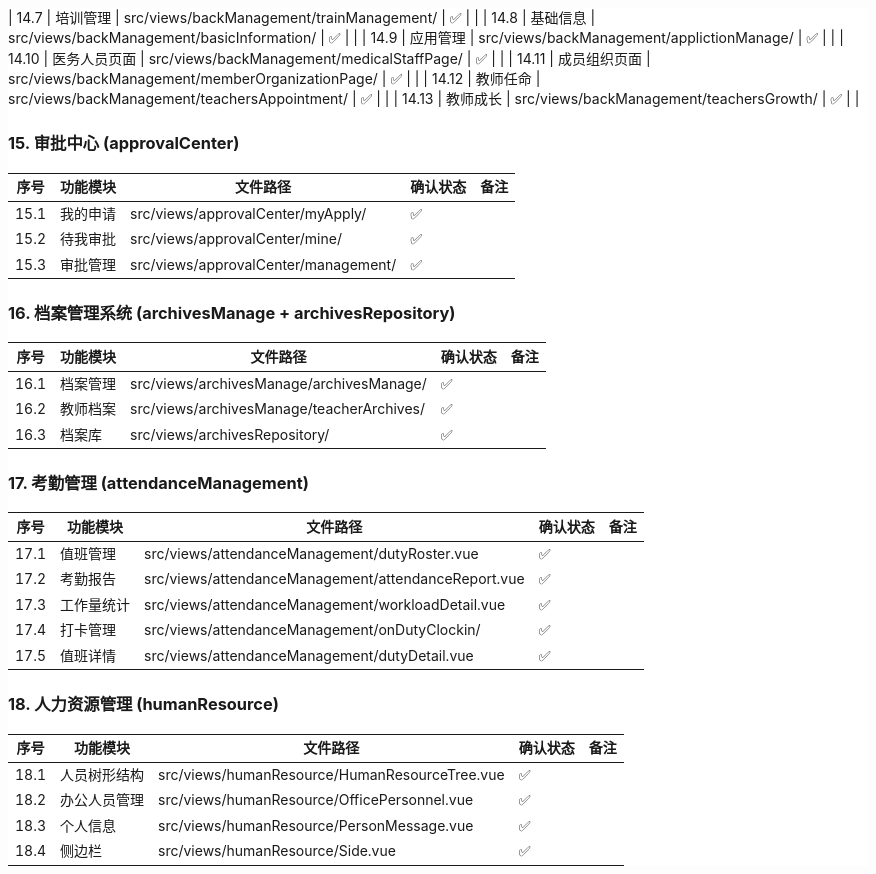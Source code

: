 | 14.7 | 培训管理 | src/views/backManagement/trainManagement/ | ✅ | |
| 14.8 | 基础信息 | src/views/backManagement/basicInformation/ | ✅ | |
| 14.9 | 应用管理 | src/views/backManagement/applictionManage/ | ✅ | |
| 14.10 | 医务人员页面 | src/views/backManagement/medicalStaffPage/ | ✅ | |
| 14.11 | 成员组织页面 | src/views/backManagement/memberOrganizationPage/ | ✅ | |
| 14.12 | 教师任命 | src/views/backManagement/teachersAppointment/ | ✅ | |
| 14.13 | 教师成长 | src/views/backManagement/teachersGrowth/ | ✅ | |

### 15. 审批中心 (approvalCenter)
| 序号 | 功能模块 | 文件路径 | 确认状态 | 备注 |
|------|----------|----------|----------|------|
| 15.1 | 我的申请 | src/views/approvalCenter/myApply/ | ✅ | |
| 15.2 | 待我审批 | src/views/approvalCenter/mine/ | ✅ | |
| 15.3 | 审批管理 | src/views/approvalCenter/management/ | ✅ | |

### 16. 档案管理系统 (archivesManage + archivesRepository)
| 序号 | 功能模块 | 文件路径 | 确认状态 | 备注 |
|------|----------|----------|----------|------|
| 16.1 | 档案管理 | src/views/archivesManage/archivesManage/ | ✅ | |
| 16.2 | 教师档案 | src/views/archivesManage/teacherArchives/ | ✅ | |
| 16.3 | 档案库 | src/views/archivesRepository/ | ✅ | |

### 17. 考勤管理 (attendanceManagement)
| 序号 | 功能模块 | 文件路径 | 确认状态 | 备注 |
|------|----------|----------|----------|------|
| 17.1 | 值班管理 | src/views/attendanceManagement/dutyRoster.vue | ✅ | |
| 17.2 | 考勤报告 | src/views/attendanceManagement/attendanceReport.vue | ✅ | |
| 17.3 | 工作量统计 | src/views/attendanceManagement/workloadDetail.vue | ✅ | |
| 17.4 | 打卡管理 | src/views/attendanceManagement/onDutyClockin/ | ✅ | |
| 17.5 | 值班详情 | src/views/attendanceManagement/dutyDetail.vue | ✅ | |

### 18. 人力资源管理 (humanResource)
| 序号 | 功能模块 | 文件路径 | 确认状态 | 备注 |
|------|----------|----------|----------|------|
| 18.1 | 人员树形结构 | src/views/humanResource/HumanResourceTree.vue | ✅ | |
| 18.2 | 办公人员管理 | src/views/humanResource/OfficePersonnel.vue | ✅ | |
| 18.3 | 个人信息 | src/views/humanResource/PersonMessage.vue | ✅ | |
| 18.4 | 侧边栏 | src/views/humanResource/Side.vue | ✅ | |
